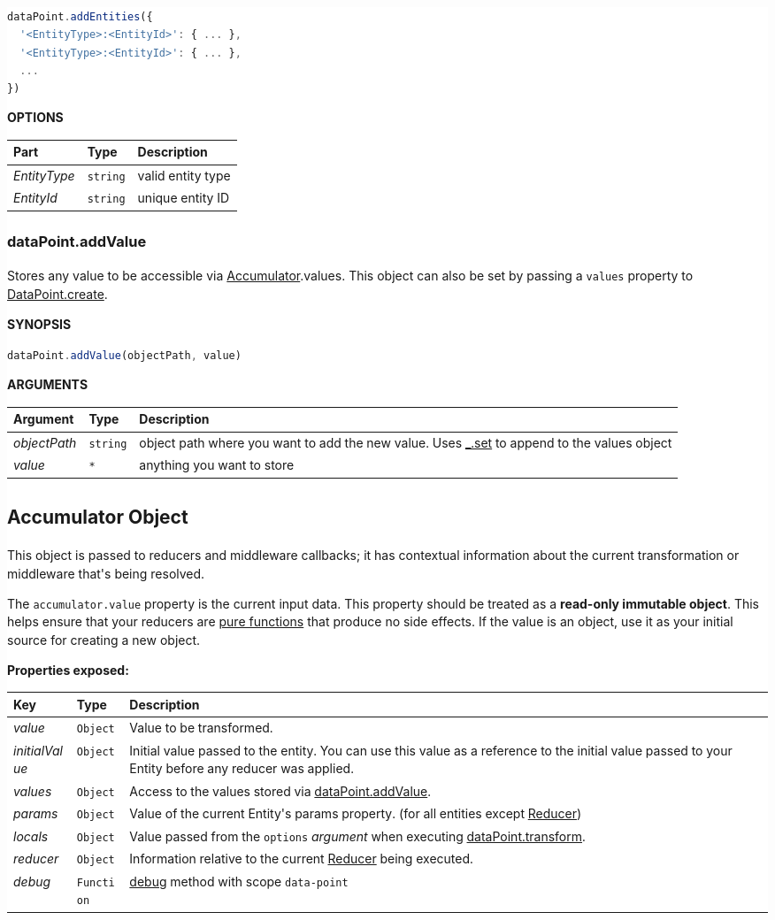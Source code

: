 
```js
dataPoint.addEntities({
  '<EntityType>:<EntityId>': { ... },
  '<EntityType>:<EntityId>': { ... },
  ...
})
```

**OPTIONS**

| Part | Type | Description |
|:---|:---|:---|
| *EntityType* | `string` | valid entity type |
| *EntityId* | `string` | unique entity ID |


### <a name="api-data-point-add-value">dataPoint.addValue</a>

Stores any value to be accessible via [Accumulator](#accumulator).values. This object can also be set by passing a `values` property to [DataPoint.create](#api-data-point-create).

**SYNOPSIS**

```js
dataPoint.addValue(objectPath, value)
```

**ARGUMENTS**

| Argument | Type | Description |
|:---|:---|:---|
| *objectPath* | `string` | object path where you want to add the new value. Uses [_.set](https://lodash.com/docs/4.17.4#set) to append to the values object |
| *value* | `*` | anything you want to store |

## <a name="accumulator-object">Accumulator Object</a>

This object is passed to reducers and middleware callbacks; it has contextual information about the current transformation or middleware that's being resolved.

The `accumulator.value` property is the current input data. This property should be treated as a **read-only immutable object**. This helps ensure that your reducers are [pure functions](https://medium.com/javascript-scene/master-the-javascript-interview-what-is-a-pure-function-d1c076bec976#.r4iqvt9f0) that produce no side effects. If the value is an object, use it as your initial source for creating a new object.

**Properties exposed:**

| Key | Type | Description |
|:---|:---|:---|
| *value*  | `Object` | Value to be transformed. |
| *initialValue*  | `Object` | Initial value passed to the entity. You can use this value as a reference to the initial value passed to your Entity before any reducer was applied. |
| *values*  | `Object` | Access to the values stored via [dataPoint.addValue](#api-data-point-add-value). |
| *params*  | `Object` | Value of the current Entity's params property. (for all entities except [Reducer](#reducer-entity)) |
| *locals*  | `Object` | Value passed from the `options` _argument_ when executing [dataPoint.transform](#api-data-point-transform). |
| *reducer*  | `Object` | Information relative to the current [Reducer](#reducers) being executed. |
| *debug*  | `Function` | [debug](https://github.com/visionmedia/debug) method with scope `data-point` |
